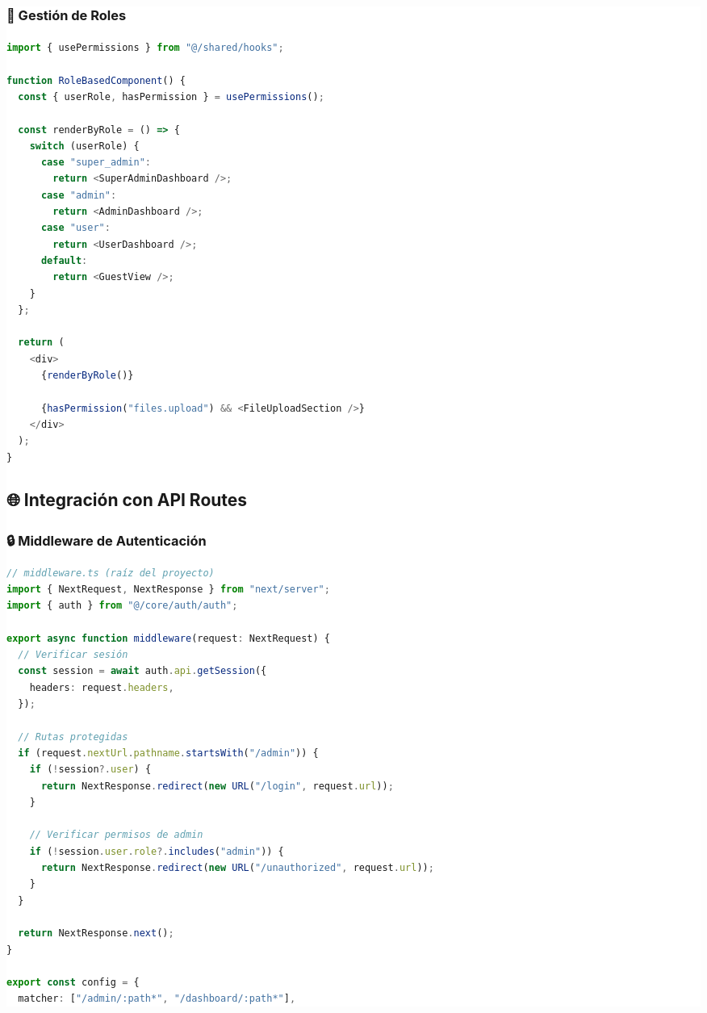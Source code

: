 ### **👥 Gestión de Roles**

```typescript
import { usePermissions } from "@/shared/hooks";

function RoleBasedComponent() {
  const { userRole, hasPermission } = usePermissions();

  const renderByRole = () => {
    switch (userRole) {
      case "super_admin":
        return <SuperAdminDashboard />;
      case "admin":
        return <AdminDashboard />;
      case "user":
        return <UserDashboard />;
      default:
        return <GuestView />;
    }
  };

  return (
    <div>
      {renderByRole()}

      {hasPermission("files.upload") && <FileUploadSection />}
    </div>
  );
}
```

## 🌐 Integración con API Routes

### **🔒 Middleware de Autenticación**

```typescript
// middleware.ts (raíz del proyecto)
import { NextRequest, NextResponse } from "next/server";
import { auth } from "@/core/auth/auth";

export async function middleware(request: NextRequest) {
  // Verificar sesión
  const session = await auth.api.getSession({
    headers: request.headers,
  });

  // Rutas protegidas
  if (request.nextUrl.pathname.startsWith("/admin")) {
    if (!session?.user) {
      return NextResponse.redirect(new URL("/login", request.url));
    }

    // Verificar permisos de admin
    if (!session.user.role?.includes("admin")) {
      return NextResponse.redirect(new URL("/unauthorized", request.url));
    }
  }

  return NextResponse.next();
}

export const config = {
  matcher: ["/admin/:path*", "/dashboard/:path*"],
```